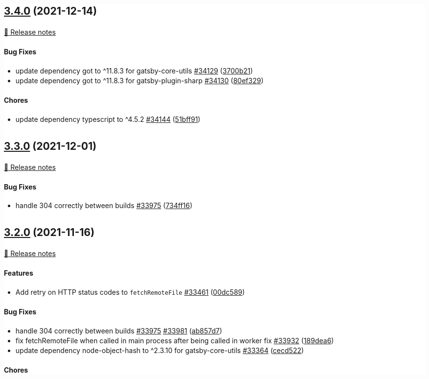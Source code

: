 ## [3.4.0](https://github.com/gatsbyjs/gatsby/commits/gatsby-core-utils@3.4.0/packages/gatsby-core-utils) (2021-12-14)

[🧾 Release notes](https://www.gatsbyjs.com/docs/reference/release-notes/v4.4)

#### Bug Fixes

- update dependency got to ^11.8.3 for gatsby-core-utils [#34129](https://github.com/gatsbyjs/gatsby/issues/34129) ([3700b21](https://github.com/gatsbyjs/gatsby/commit/3700b2161dcfc553b3429e45bae80f68b1be0252))
- update dependency got to ^11.8.3 for gatsby-plugin-sharp [#34130](https://github.com/gatsbyjs/gatsby/issues/34130) ([80ef329](https://github.com/gatsbyjs/gatsby/commit/80ef329451902fe351cfd9f555c379b03929db20))

#### Chores

- update dependency typescript to ^4.5.2 [#34144](https://github.com/gatsbyjs/gatsby/issues/34144) ([51bff91](https://github.com/gatsbyjs/gatsby/commit/51bff91246cbc48ba50c9650205b0488691fb82a))

## [3.3.0](https://github.com/gatsbyjs/gatsby/commits/gatsby-core-utils@3.3.0/packages/gatsby-core-utils) (2021-12-01)

[🧾 Release notes](https://www.gatsbyjs.com/docs/reference/release-notes/v4.3)

#### Bug Fixes

- handle 304 correctly between builds [#33975](https://github.com/gatsbyjs/gatsby/issues/33975) ([734ff16](https://github.com/gatsbyjs/gatsby/commit/734ff16a14bb150c1d68627623ebb3988c8ce1d0))

## [3.2.0](https://github.com/gatsbyjs/gatsby/commits/gatsby-core-utils@3.2.0/packages/gatsby-core-utils) (2021-11-16)

[🧾 Release notes](https://www.gatsbyjs.com/docs/reference/release-notes/v4.2)

#### Features

- Add retry on HTTP status codes to `fetchRemoteFile` [#33461](https://github.com/gatsbyjs/gatsby/issues/33461) ([00dc589](https://github.com/gatsbyjs/gatsby/commit/00dc5896d2eb63f201d061c4be15093bbf162d56))

#### Bug Fixes

- handle 304 correctly between builds [#33975](https://github.com/gatsbyjs/gatsby/issues/33975) [#33981](https://github.com/gatsbyjs/gatsby/issues/33981) ([ab857d7](https://github.com/gatsbyjs/gatsby/commit/ab857d7442c3afb7a92305993f9c3c90a3068ef7))
- fix fetchRemoteFile when called in main process after being called in worker fix [#33932](https://github.com/gatsbyjs/gatsby/issues/33932) ([189dea6](https://github.com/gatsbyjs/gatsby/commit/189dea69e9d6034088648dde65a3985059f3d8da))
- update dependency node-object-hash to ^2.3.10 for gatsby-core-utils [#33364](https://github.com/gatsbyjs/gatsby/issues/33364) ([cecd522](https://github.com/gatsbyjs/gatsby/commit/cecd5229f40f7cd51fffe9f09c20305598a9e70f))

#### Chores
